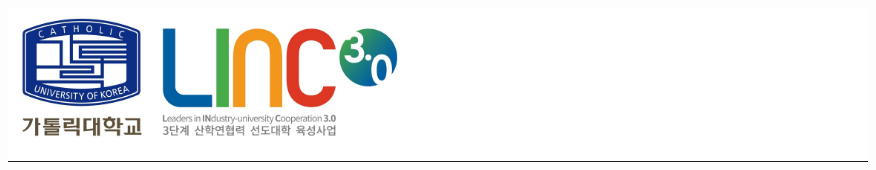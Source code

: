 <a href="https://linc.catholic.ac.kr/lincplus/index.html"><img align="center" src="/images/CUKLINK_Logo.jpg" style="width : 380px; margin : 10px"></a></p>

***

